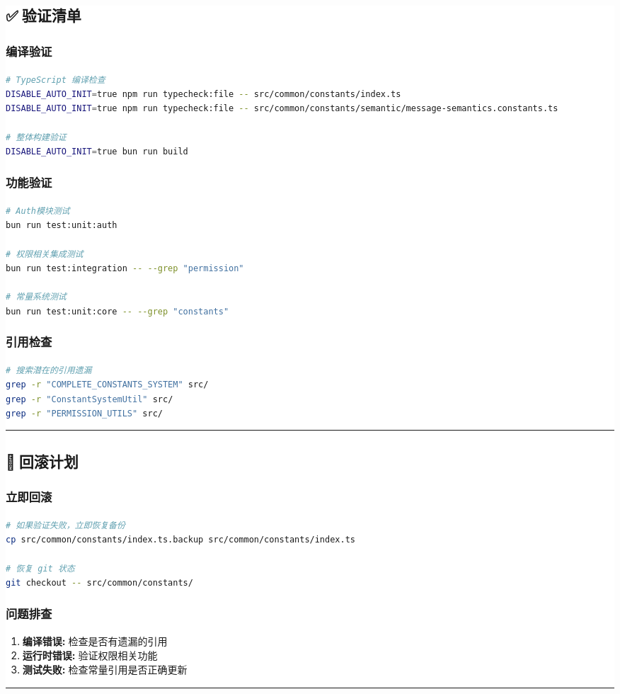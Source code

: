 
## ✅ 验证清单

### 编译验证
```bash
# TypeScript 编译检查
DISABLE_AUTO_INIT=true npm run typecheck:file -- src/common/constants/index.ts
DISABLE_AUTO_INIT=true npm run typecheck:file -- src/common/constants/semantic/message-semantics.constants.ts

# 整体构建验证  
DISABLE_AUTO_INIT=true bun run build
```

### 功能验证
```bash
# Auth模块测试
bun run test:unit:auth

# 权限相关集成测试
bun run test:integration -- --grep "permission"

# 常量系统测试
bun run test:unit:core -- --grep "constants"
```

### 引用检查
```bash
# 搜索潜在的引用遗漏
grep -r "COMPLETE_CONSTANTS_SYSTEM" src/
grep -r "ConstantSystemUtil" src/
grep -r "PERMISSION_UTILS" src/
```

---

## 🔄 回滚计划

### 立即回滚
```bash
# 如果验证失败，立即恢复备份
cp src/common/constants/index.ts.backup src/common/constants/index.ts

# 恢复 git 状态
git checkout -- src/common/constants/
```

### 问题排查
1. **编译错误:** 检查是否有遗漏的引用
2. **运行时错误:** 验证权限相关功能
3. **测试失败:** 检查常量引用是否正确更新

---